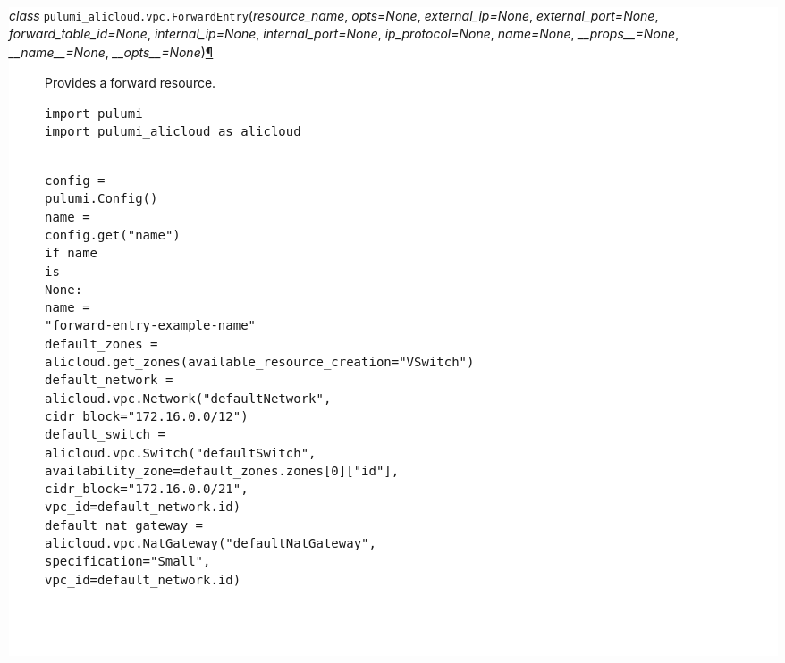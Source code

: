 </dd></dl>

<dl class="py class">
<dt id="pulumi_alicloud.vpc.ForwardEntry">
<em class="property">class </em><code class="sig-prename descclassname">pulumi_alicloud.vpc.</code><code class="sig-name descname">ForwardEntry</code><span class="sig-paren">(</span><em class="sig-param"><span class="n">resource_name</span></em>, <em class="sig-param"><span class="n">opts</span><span class="o">=</span><span class="default_value">None</span></em>, <em class="sig-param"><span class="n">external_ip</span><span class="o">=</span><span class="default_value">None</span></em>, <em class="sig-param"><span class="n">external_port</span><span class="o">=</span><span class="default_value">None</span></em>, <em class="sig-param"><span class="n">forward_table_id</span><span class="o">=</span><span class="default_value">None</span></em>, <em class="sig-param"><span class="n">internal_ip</span><span class="o">=</span><span class="default_value">None</span></em>, <em class="sig-param"><span class="n">internal_port</span><span class="o">=</span><span class="default_value">None</span></em>, <em class="sig-param"><span class="n">ip_protocol</span><span class="o">=</span><span class="default_value">None</span></em>, <em class="sig-param"><span class="n">name</span><span class="o">=</span><span class="default_value">None</span></em>, <em class="sig-param"><span class="n">__props__</span><span class="o">=</span><span class="default_value">None</span></em>, <em class="sig-param"><span class="n">__name__</span><span class="o">=</span><span class="default_value">None</span></em>, <em class="sig-param"><span class="n">__opts__</span><span class="o">=</span><span class="default_value">None</span></em><span class="sig-paren">)</span><a class="headerlink" href="#pulumi_alicloud.vpc.ForwardEntry" title="Permalink to this definition">¶</a></dt>
<dd><p>Provides a forward resource.</p>
<div class="highlight-python notranslate"><div class="highlight"><pre><span></span><span class="kn">import</span> <span class="nn">pulumi</span>
<span class="kn">import</span> <span class="nn">pulumi_alicloud</span> <span class="k">as</span> <span class="nn">alicloud</span>

<span class="n">config</span> <span class="o">=</span> <span class="n">pulumi</span><span class="o">.</span><span class="n">Config</span><span class="p">()</span>
<span class="n">name</span> <span class="o">=</span> <span class="n">config</span><span class="o">.</span><span class="n">get</span><span class="p">(</span><span class="s2">&quot;name&quot;</span><span class="p">)</span>
<span class="k">if</span> <span class="n">name</span> <span class="ow">is</span> <span class="kc">None</span><span class="p">:</span>
    <span class="n">name</span> <span class="o">=</span> <span class="s2">&quot;forward-entry-example-name&quot;</span>
<span class="n">default_zones</span> <span class="o">=</span> <span class="n">alicloud</span><span class="o">.</span><span class="n">get_zones</span><span class="p">(</span><span class="n">available_resource_creation</span><span class="o">=</span><span class="s2">&quot;VSwitch&quot;</span><span class="p">)</span>
<span class="n">default_network</span> <span class="o">=</span> <span class="n">alicloud</span><span class="o">.</span><span class="n">vpc</span><span class="o">.</span><span class="n">Network</span><span class="p">(</span><span class="s2">&quot;defaultNetwork&quot;</span><span class="p">,</span> <span class="n">cidr_block</span><span class="o">=</span><span class="s2">&quot;172.16.0.0/12&quot;</span><span class="p">)</span>
<span class="n">default_switch</span> <span class="o">=</span> <span class="n">alicloud</span><span class="o">.</span><span class="n">vpc</span><span class="o">.</span><span class="n">Switch</span><span class="p">(</span><span class="s2">&quot;defaultSwitch&quot;</span><span class="p">,</span>
    <span class="n">availability_zone</span><span class="o">=</span><span class="n">default_zones</span><span class="o">.</span><span class="n">zones</span><span class="p">[</span><span class="mi">0</span><span class="p">][</span><span class="s2">&quot;id&quot;</span><span class="p">],</span>
    <span class="n">cidr_block</span><span class="o">=</span><span class="s2">&quot;172.16.0.0/21&quot;</span><span class="p">,</span>
    <span class="n">vpc_id</span><span class="o">=</span><span class="n">default_network</span><span class="o">.</span><span class="n">id</span><span class="p">)</span>
<span class="n">default_nat_gateway</span> <span class="o">=</span> <span class="n">alicloud</span><span class="o">.</span><span class="n">vpc</span><span class="o">.</span><span class="n">NatGateway</span><span class="p">(</span><span class="s2">&quot;defaultNatGateway&quot;</span><span class="p">,</span>
    <span class="n">specification</span><span class="o">=</span><span class="s2">&quot;Small&quot;</span><span class="p">,</span>
    <span class="n">vpc_id</span><span class="o">=</span><span class="n">default_network</span><span class="o">.</span><span class="n">id</span><span class="p">)</span>